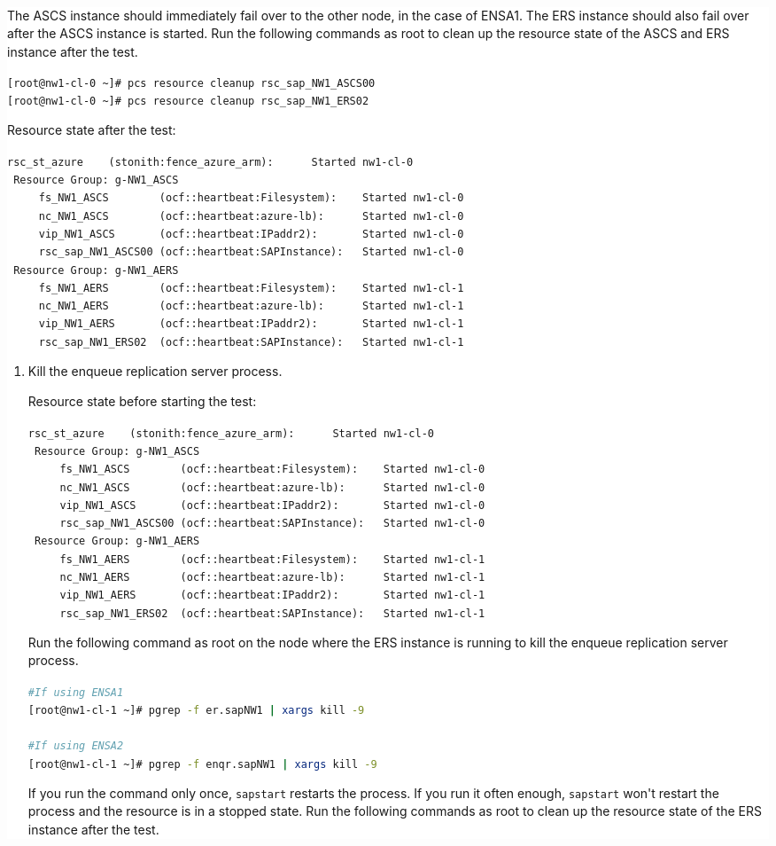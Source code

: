    The ASCS instance should immediately fail over to the other node, in the case of ENSA1. The ERS instance should also fail over after the ASCS instance is started. Run the following commands as root to clean up the resource state of the ASCS and ERS instance after the test.

   ```bash
   [root@nw1-cl-0 ~]# pcs resource cleanup rsc_sap_NW1_ASCS00
   [root@nw1-cl-0 ~]# pcs resource cleanup rsc_sap_NW1_ERS02
   ```

   Resource state after the test:

   ```text
   rsc_st_azure    (stonith:fence_azure_arm):      Started nw1-cl-0
    Resource Group: g-NW1_ASCS
        fs_NW1_ASCS        (ocf::heartbeat:Filesystem):    Started nw1-cl-0
        nc_NW1_ASCS        (ocf::heartbeat:azure-lb):      Started nw1-cl-0
        vip_NW1_ASCS       (ocf::heartbeat:IPaddr2):       Started nw1-cl-0
        rsc_sap_NW1_ASCS00 (ocf::heartbeat:SAPInstance):   Started nw1-cl-0
    Resource Group: g-NW1_AERS
        fs_NW1_AERS        (ocf::heartbeat:Filesystem):    Started nw1-cl-1
        nc_NW1_AERS        (ocf::heartbeat:azure-lb):      Started nw1-cl-1
        vip_NW1_AERS       (ocf::heartbeat:IPaddr2):       Started nw1-cl-1
        rsc_sap_NW1_ERS02  (ocf::heartbeat:SAPInstance):   Started nw1-cl-1
   ```

1. Kill the enqueue replication server process.

   Resource state before starting the test:

   ```text
   rsc_st_azure    (stonith:fence_azure_arm):      Started nw1-cl-0
    Resource Group: g-NW1_ASCS
        fs_NW1_ASCS        (ocf::heartbeat:Filesystem):    Started nw1-cl-0
        nc_NW1_ASCS        (ocf::heartbeat:azure-lb):      Started nw1-cl-0
        vip_NW1_ASCS       (ocf::heartbeat:IPaddr2):       Started nw1-cl-0
        rsc_sap_NW1_ASCS00 (ocf::heartbeat:SAPInstance):   Started nw1-cl-0
    Resource Group: g-NW1_AERS
        fs_NW1_AERS        (ocf::heartbeat:Filesystem):    Started nw1-cl-1
        nc_NW1_AERS        (ocf::heartbeat:azure-lb):      Started nw1-cl-1
        vip_NW1_AERS       (ocf::heartbeat:IPaddr2):       Started nw1-cl-1
        rsc_sap_NW1_ERS02  (ocf::heartbeat:SAPInstance):   Started nw1-cl-1
   ```

   Run the following command as root on the node where the ERS instance is running to kill the enqueue replication server process.

   ```bash
   #If using ENSA1
   [root@nw1-cl-1 ~]# pgrep -f er.sapNW1 | xargs kill -9
   
   #If using ENSA2
   [root@nw1-cl-1 ~]# pgrep -f enqr.sapNW1 | xargs kill -9
   ```

   If you run the command only once, `sapstart` restarts the process. If you run it often enough, `sapstart` won't restart the process and the resource is in a stopped state. Run the following commands as root to clean up the resource state of the ERS instance after the test.
